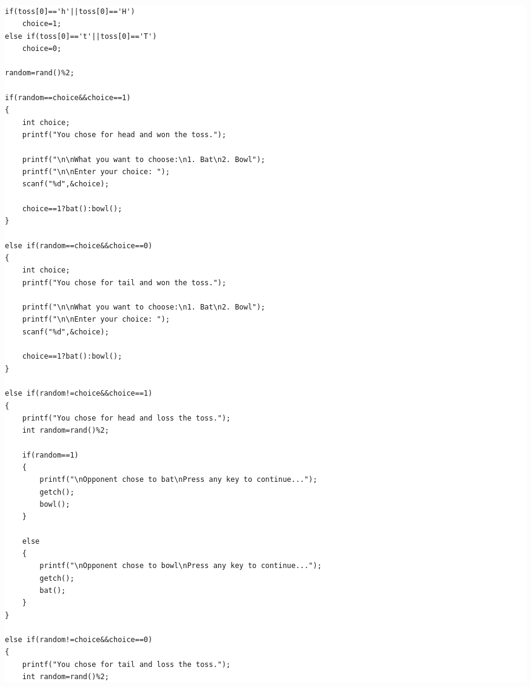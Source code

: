     if(toss[0]=='h'||toss[0]=='H')
        choice=1;
    else if(toss[0]=='t'||toss[0]=='T')
        choice=0;
    
    random=rand()%2;
    
    if(random==choice&&choice==1)
    {
        int choice;
        printf("You chose for head and won the toss.");
        
        printf("\n\nWhat you want to choose:\n1. Bat\n2. Bowl");
        printf("\n\nEnter your choice: ");
        scanf("%d",&choice);    
        
        choice==1?bat():bowl();    
    }
    
    else if(random==choice&&choice==0)
    {
        int choice;
        printf("You chose for tail and won the toss.");
        
        printf("\n\nWhat you want to choose:\n1. Bat\n2. Bowl");
        printf("\n\nEnter your choice: ");
        scanf("%d",&choice);    
        
        choice==1?bat():bowl();
    }
    
    else if(random!=choice&&choice==1)
    {
        printf("You chose for head and loss the toss.");
        int random=rand()%2;
        
        if(random==1)
        {
            printf("\nOpponent chose to bat\nPress any key to continue...");
            getch();
            bowl();
        }
        
        else
        {
            printf("\nOpponent chose to bowl\nPress any key to continue...");
            getch();
            bat();
        }    
    }
    
    else if(random!=choice&&choice==0)
    {
        printf("You chose for tail and loss the toss.");    
        int random=rand()%2;
        